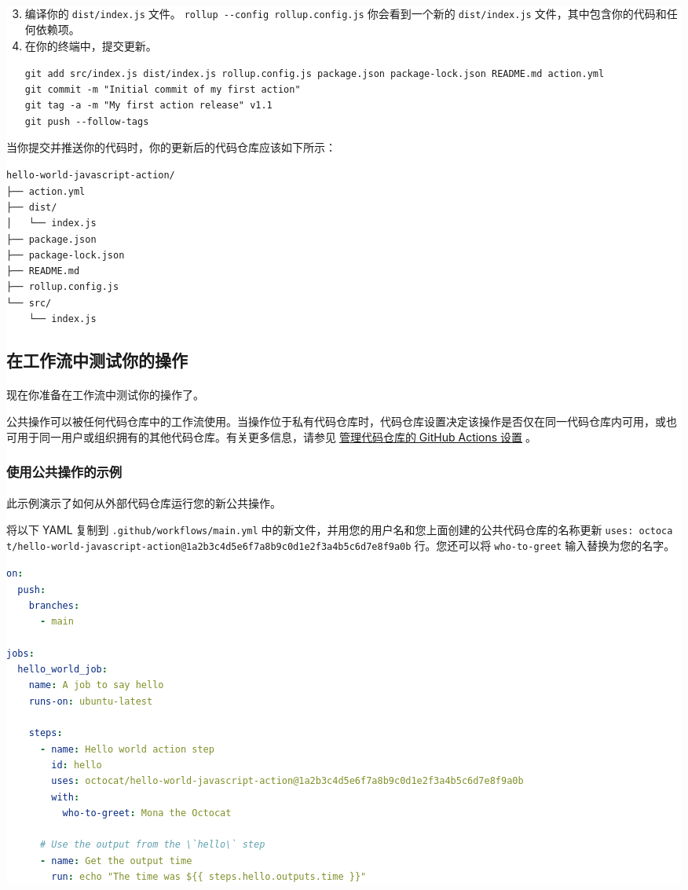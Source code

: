 3. 编译你的 `dist/index.js` 文件。
	`rollup --config rollup.config.js`
	你会看到一个新的 `dist/index.js` 文件，其中包含你的代码和任何依赖项。
4. 在你的终端中，提交更新。
	```shell
	git add src/index.js dist/index.js rollup.config.js package.json package-lock.json README.md action.yml
	git commit -m "Initial commit of my first action"
	git tag -a -m "My first action release" v1.1
	git push --follow-tags
	```

当你提交并推送你的代码时，你的更新后的代码仓库应该如下所示：

```shell
hello-world-javascript-action/
├── action.yml
├── dist/
│   └── index.js
├── package.json
├── package-lock.json
├── README.md
├── rollup.config.js
└── src/
    └── index.js
```

## 在工作流中测试你的操作

现在你准备在工作流中测试你的操作了。

公共操作可以被任何代码仓库中的工作流使用。当操作位于私有代码仓库时，代码仓库设置决定该操作是否仅在同一代码仓库内可用，或也可用于同一用户或组织拥有的其他代码仓库。有关更多信息，请参见 [管理代码仓库的 GitHub Actions 设置](https://docs.github.com/en/repositories/managing-your-repositorys-settings-and-features/enabling-features-for-your-repository/managing-github-actions-settings-for-a-repository) 。

### 使用公共操作的示例

此示例演示了如何从外部代码仓库运行您的新公共操作。

将以下 YAML 复制到 `.github/workflows/main.yml` 中的新文件，并用您的用户名和您上面创建的公共代码仓库的名称更新 `uses: octocat/hello-world-javascript-action@1a2b3c4d5e6f7a8b9c0d1e2f3a4b5c6d7e8f9a0b` 行。您还可以将 `who-to-greet` 输入替换为您的名字。

```yaml
on:
  push:
    branches:
      - main

jobs:
  hello_world_job:
    name: A job to say hello
    runs-on: ubuntu-latest

    steps:
      - name: Hello world action step
        id: hello
        uses: octocat/hello-world-javascript-action@1a2b3c4d5e6f7a8b9c0d1e2f3a4b5c6d7e8f9a0b
        with:
          who-to-greet: Mona the Octocat

      # Use the output from the \`hello\` step
      - name: Get the output time
        run: echo "The time was ${{ steps.hello.outputs.time }}"
```
